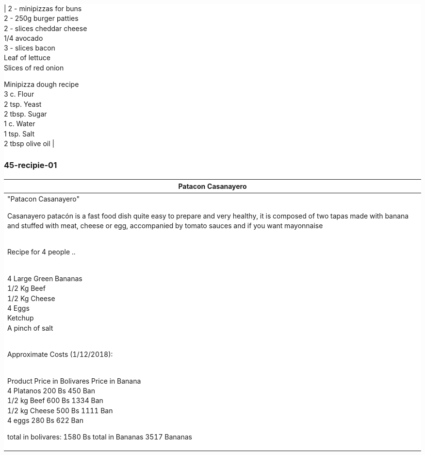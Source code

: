 | 2 - minipizzas for buns <br>2 - 250g burger patties <br>2 - slices cheddar cheese <br>1/4 avocado <br>3 - slices bacon <br>Leaf of lettuce <br>Slices of red onion <p>Minipizza dough recipe <br>3 c. Flour <br>2 tsp. Yeast <br>2 tbsp. Sugar <br>1 c. Water <br>1 tsp. Salt <br>2 tbsp olive oil |

[44-id]: https://cdn.discordapp.com/attachments/452308114662752267/520427098653982731/IMG_20181206_212023.jpg "thumbnail"
[44-photo-01]: https://cdn.discordapp.com/attachments/452308114662752267/520427259589558275/IMG_20181128_100511.jpg "thumbnail"
[44-photo-02]: https://cdn.discordapp.com/attachments/452308114662752267/520427260222767117/IMG_20181128_100540.jpg "thumbnail"
[44-recipie-01]: http://lacocinadecharlie.blogspot.com/2017/01/empanadas-operadas.html

[45-id]: https://cdn.discordapp.com/attachments/461770918415302658/519127017875308554/unknown.png "thumbnail"
[45-photo-01]: https://cdn.discordapp.com/attachments/461770918415302658/519127566846787604/unknown.png "thumbnail"

### 45-recipie-01 ###
| Patacon Casanayero |
| ---------------------------------- |
| "Patacon Casanayero"<p>Casanayero patacón is a fast food dish quite easy to prepare and very healthy, it is composed of two tapas made with banana and stuffed with meat, cheese or egg, accompanied by tomato sauces and if you want mayonnaise <p> <br>Recipe for 4 people ..<p><br>4 Large Green Bananas<br>1/2 Kg Beef<br>1/2 Kg Cheese<br>4 Eggs<br>Ketchup<br>A pinch of salt<p><br>Approximate Costs (1/12/2018):<p><br>Product Price in Bolivares Price in Banana<br>4 Platanos 200 Bs 450 Ban<br>1/2 kg Beef 600 Bs 1334 Ban<br>1/2 kg Cheese 500 Bs 1111 Ban<br>4 eggs 280 Bs 622 Ban<p> total in bolivares: 1580 Bs total in Bananas 3517 Bananas |

[46-id]: https://cdn.discordapp.com/attachments/452269230365081610/520680905946431488/foto1.png "thumbnail"
[46-photo-01]: https://cdn.discordapp.com/attachments/452269230365081610/520680905723871234/foto2.jpg "thumbnail"
[46-recipie-01]: https://cdn.discordapp.com/attachments/452269230365081610/520684654500511754/receta_arroz_salteado.txt

[47-id]: https://cdn.discordapp.com/attachments/464831542880108545/520566563451961364/47394712_1046736595509010_3737505451789516800_n.jpg "thumbnail"
[47-photo-01]: https://cdn.discordapp.com/attachments/464831542880108545/520566590815600651/47579224_363541107782971_3840237049420447744_n.jpg "thumbnail"
[47-recipie-01]: https://pollo-desmenuzado.recetascomidas.com/

[48-id]: https://cdn.discordapp.com/attachments/474454990392393728/520677541934137364/IMG20181207131336.jpg "thumbnail"
[48-photo-01]: https://cdn.discordapp.com/attachments/474454990392393728/520677494504816651/IMG20181207115816.jpg "thumbnail"
[48-recipie-01]: https://cdn.discordapp.com/attachments/474454990392393728/520677494504816651/IMG20181207115816.jpg "thumbnail"

[49-id]: https://cdn.discordapp.com/attachments/520657020026617866/520657177531383808/IMG_20181207_113134.jpg "thumbnail"
[49-photo-01]: https://cdn.discordapp.com/attachments/520657020026617866/520657177531383808/IMG_20181207_113134.jpg "thumbnail"
[49-recipie-01]: https://ve.emedemujer.com/saborexpress/recetas/ramen-al-estilo-japones-solo-30-minutos/

[50-id]: https://cdn.discordapp.com/attachments/488519588435197978/520662814793400320/IMG_20181207_114720.JPG "thumbnail"
[50-photo-01]: https://cdn.discordapp.com/attachments/488519588435197978/520664758760767488/IMG_20181207_113530.JPG "thumbnail"
[50-recipie-01]: https://www.venezuelatuya.com/cocina/hallaca.htm

[51-id]: https://cdn.discordapp.com/attachments/520688119645863939/520689144528371722/Full-Meal.jpg "thumbnail"
[51-photo-01]: https://cdn.discordapp.com/attachments/520688119645863939/520689161955442690/Paneer_Tikka.jpg "thumbnail"
[51-photo-02]: https://cdn.discordapp.com/attachments/520688119645863939/520689174282764308/MixedVeg-thickGravy.jpg "thumbnail"
[51-photo-03]: https://cdn.discordapp.com/attachments/520688119645863939/520689203605012490/Roti-Rice.jpg "thumbnail"
[51-recipie-01]: https://cdn.discordapp.com/attachments/520688119645863939/520690224909647872/Banano-recepie.txt

[52-id]: https://cdn.discordapp.com/attachments/503149621850406913/520679248714006558/zen1.jpg "thumbnail"
[52-photo-01]: https://cdn.discordapp.com/attachments/503149621850406913/520679357618847755/zen2.jpg "thumbnail"
[52-recipie-01]: https://www.finedininglovers.com/recipes/main-course/vietnamese-bo-bun-recipe/

[53-id]: https://cdn.discordapp.com/attachments/508039279604137986/520683249459134465/IMG_20181130_222131_7.jpg "thumbnail"
[53-photo-01]: https://cdn.discordapp.com/attachments/508039279604137986/520683249459134465/IMG_20181130_222131_7.jpg "thumbnail"
[53-recipie-01]: https://www.betternutrition.com/recipes/lentil-risotto-leeks

[54-id]: https://cdn.discordapp.com/attachments/508110477184860162/520711000916361217/DSC_0860.jpg "thumbnail"
[54-photo-01]: https://cdn.discordapp.com/attachments/508110477184860162/520711216696524813/PasosPreparacion.jpg "thumbnail"
[54-recipie-01]: https://drive.google.com/file/d/18caDZREPjZkBXUJ21rKv1M_bD4KMoopJ/view?usp=sharing

[55-id]: https://cdn.discordapp.com/attachments/508261513451143168/520678291120717827/food3.jpg "thumbnail"
[55-photo-01]: https://cdn.discordapp.com/attachments/508261513451143168/520678291120717827/food3.jpg "thumbnail"
[55-recipie-01]: https://www.keyingredient.com/recipes/858425037/creamy-mushroom-and-ham-ravioli/

[56-id]: https://cdn.discordapp.com/attachments/517405443019243520/520669983760580626/46517564_512804125882561_3368859853198983168_n.jpg "thumbnail"
[56-photo-01]: https://cdn.discordapp.com/attachments/517405443019243520/517408913809997855/25022092_156121765030672_5466864773574426624_n.jpg "thumbnail"
[56-photo-02]: https://cdn.discordapp.com/attachments/517405443019243520/517408913809997855/25022092_156121765030672_5466864773574426624_n.jpg "thumbnail"
[56-recipie-01]: https://cdn.discordapp.com/attachments/517405443019243520/517409253233786880/25026141_936601183162504_8054318158342782976_n.jpg


[01-id]: https://cdn.discordapp.com/attachments/505192255766921230/516363188728758273/contest.jpeg "thumbnail"
[01-photo-01]: https://cdn.discordapp.com/attachments/505192255766921230/516363188728758273/contest.jpeg "thumbnail"
[01-recipie-01]: https://www.docdroid.net/G3WB1Qn/recipe-for-beef-and-broccoli-stroganoff.pdf
[02-id]: https://cdn.discordapp.com/attachments/517128865588707348/517129345878458389/hallaca.jpg "thumbnail"
[02-photo-01]: https://cdn.discordapp.com/attachments/517128865588707348/517129363674628099/hallacas.jpg "thumbnail"
[02-recipie-01]: https://www.venezuelatuya.com/cocina/hallaca.htm
[03-id]: https://cdn.discordapp.com/attachments/517761610958241832/517764295577174026/serj-5403.jpg "thumbnail"
[03-photo-01]: https://cdn.discordapp.com/attachments/517761610958241832/517764295577174026/serj-5403.jpg "thumbnail"
[03-recipie-01]: https://cdn.discordapp.com/attachments/517761610958241832/517773302328983599/f183cdee2bf013e6.pdf
[04-id]: https://cdn.discordapp.com/attachments/517728767095996427/517729932571312139/ez.jpg "thumbnail"
[04-photo-01]: https://cdn.discordapp.com/attachments/517728767095996427/517729932571312139/ez.jpg "thumbnail"
[04-recipie-01]: https://www.docdroid.net/1IZmUMw/breakfast.pdf
[05-id]: https://cdn.discordapp.com/attachments/517776091692400658/517776252359278615/IMG_20181129_190132_138.jpg "thumbnail"
[05-photo-01]: https://cdn.discordapp.com/attachments/517776091692400658/517776252359278615/IMG_20181129_190132_138.jpg "thumbnail"
[05-recipie-01]: https://www.hogarmania.com/cocina/recetas/arroces-cereales/201010/arroz-cubana-3137.html
[06-id]: https://cdn.discordapp.com/attachments/508991846853378048/517902008645058591/2018-11-29_21.07.33.jpg "thumbnail"
[06-photo-01]: https://cdn.discordapp.com/attachments/508991846853378048/517902008645058591/2018-11-29_21.07.33.jpg "thumbnail"
[06-recipie-01]: https://www.vegetariantimes.com/recipes/mixed-vegetable-stir-fry
[07-id]: https://cdn.discordapp.com/attachments/492976407983554560/518027524459069450/JPEG_20181130_183446.jpg "thumbnail"
[07-photo-01]: https://cdn.discordapp.com/attachments/492976407983554560/518027524459069450/JPEG_20181130_183446.jpg "thumbnail"
[08-id]: https://cdn.discordapp.com/attachments/518031556728586240/518032336143777801/bantastic2018.jpg "thumbnail"
[08-photo-01]: https://cdn.discordapp.com/attachments/518031556728586240/518032336143777801/bantastic2018.jpg "thumbnail"
[08-recipie-01]: https://www.docdroid.net/9XadROh/recipie.txt
[09-id]: https://cdn.discordapp.com/attachments/508248342837592067/518034909130915860/myRecipie.jpg "thumbnail"
[09-photo-01]: https://cdn.discordapp.com/attachments/508248342837592067/518034909130915860/myRecipie.jpg "thumbnail"
[09-recipie-01]: http://www.meme-helene.com/pates-a-la-tomate-aux-olives-et-cuisses-de-poulet/
[10-id]: https://cdn.discordapp.com/attachments/508968749534150656/518036397639335938/contest.jpg "thumbnail"
[10-photo-01]: https://cdn.discordapp.com/attachments/508968749534150656/518036397639335938/contest.jpg "thumbnail"
[10-recipie-01]: http://excellenceinexercise.com/2012/02/recipe-resolution-thai-coconut-red-curry-shrimp-coconut-rice/
[11-id]: https://cdn.discordapp.com/attachments/508012883544899615/518077542377193472/IMG-20181130-WA0012.jpg "thumbnail"
[11-photo-01]: https://cdn.discordapp.com/attachments/508012883544899615/518077562203668481/IMG-20181130-WA0011.jpg "thumbnail"
[11-recipie-01]: https://cdn.discordapp.com/attachments/508012883544899615/518091678171529247/Potatoes_with_chicken_and_vegetables..txt
[12-id]: https://cdn.discordapp.com/attachments/510568217618415625/517876283968061440/IMG_20181129_212947.jpg "thumbnail"
[12-photo-01]: https://cdn.discordapp.com/attachments/510568217618415625/517876283968061440/IMG_20181129_212947.jpg "thumbnail"
[13-id]: https://cdn.discordapp.com/attachments/518366717622353932/518366995687931927/unknown.png "thumbnail"
[13-photo-01]: https://cdn.discordapp.com/attachments/518366717622353932/518366923919065098/unknown.png "thumbnail"
[14-id]: https://cdn.discordapp.com/attachments/518428186539851776/518428362591436909/IMG_20181201_094651.jpg "thumbnail"
[14-photo-01]: https://cdn.discordapp.com/attachments/518428186539851776/518428363057266698/IMG_20181130_192433.jpg "thumbnail"
[14-recipie-01]: https://www.venezuelatuya.com/cocina/hallaca.htm
[15-id]: https://cdn.discordapp.com/attachments/518489497437208579/518489641792307219/photo_2018-12-01_20-05-12.jpg "thumbnail"
[15-photo-01]: https://cdn.discordapp.com/attachments/518489497437208579/518489641792307219/photo_2018-12-01_20-05-12.jpg "thumbnail"
[15-recipie-01]: https://cdn.discordapp.com/attachments/518489497437208579/518489747551682560/ce6155c42e4b9355.txt
[16-id]: https://cdn.discordapp.com/attachments/518493581409910785/518493645519847444/photo_2018-12-01_20-27-41.jpg "thumbnail"
[16-photo-01]: https://cdn.discordapp.com/attachments/518493581409910785/518493645519847444/photo_2018-12-01_20-27-41.jpg "thumbnail"
[16-recipie-01]: https://cdn.discordapp.com/attachments/518493581409910785/518496200962605066/f9fe6c32d2ce1520.txt
[17-id]: https://cdn.discordapp.com/attachments/472422208724271105/518502611213746177/WP_20181130_22_12_38_Selfie.jpg "thumbnail"
[17-photo-01]: https://cdn.discordapp.com/attachments/472422208724271105/518502454590177280/WP_20181130_22_13_35_Selfie.jpg "thumbnail"
[18-id]: https://cdn.discordapp.com/attachments/471201997085999104/518821719113465861/bananacarrotcake2.jpg "thumbnail"
[18-photo-01]: https://cdn.discordapp.com/attachments/471201997085999104/518821688985649168/bananacarrotcake1.jpg "thumbnail"
[18-recipie-01]: https://cdn.discordapp.com/attachments/471201997085999104/518821754597015573/banana-carrot-cake.pdf
[19-id]: https://cdn.discordapp.com/attachments/518860089499713542/518864158758797362/Marting8537.jpg "thumbnail"
[19-photo-01]: https://cdn.discordapp.com/attachments/518860089499713542/518864158758797362/Marting8537.jpg "thumbnail"
[20-id]: https://cdn.discordapp.com/attachments/477499055354806283/518926229987131393/20181202_182347.JPG "thumbnail"
[20-photo-01]: https://cdn.discordapp.com/attachments/477499055354806283/518926230653894696/IMG_20181202_182058_467.jpg "thumbnail"
[21-id]: https://cdn.discordapp.com/attachments/518905301085454344/518911975179419650/IMG_20181129_215931.jpg "thumbnail"
[21-photo-01]: https://cdn.discordapp.com/attachments/518905301085454344/518911975179419650/IMG_20181129_215931.jpg "thumbnail"
[21-recipie-01]: https://www.dropbox.com/sh/n4rfzsm3p1cbltl/AADd6fE8yqzcSiYmS3pN1_Hia?dl=0&preview=Cheeseburger+Mac+N+Cheese+Recipe+-+Moose7891.pdf
[22-id]: https://media.discordapp.net/attachments/516790032175071232/519978397770973195/IMG-20181205-WA0012.jpg "thumbnail"
[22-photo-01]: https://media.discordapp.net/attachments/516790032175071232/519911675755888660/IMG-20181205-WA0002.jpg "thumbnail"
[22-photo-02]: https://media.discordapp.net/attachments/516790032175071232/519911675755888658/IMG-20181205-WA0000.jpg "thumbnail"
[23-id]: https://media.discordapp.net/attachments/516790032175071232/519978438866501655/IMG-20181205-WA0013.jpg "thumbnail"
[23-photo-01]: https://media.discordapp.net/attachments/516790032175071232/519911674019315713/IMG-20181205-WA0001.jpg "thumbnail"
[23-photo-02]: https://media.discordapp.net/attachments/516790032175071232/519911675240120332/IMG-20181205-WA0008.jpg "thumbnail"
[24-id]: https://cdn.discordapp.com/attachments/519167284070055937/519167339422547968/photo_2018-12-01_19-32-09.jpg "thumbnail"
[24-photo-01]: https://cdn.discordapp.com/attachments/519167284070055937/519167339422547968/photo_2018-12-01_19-32-09.jpg "thumbnail"
[24-recipie-01]: https://cdn.discordapp.com/attachments/519167284070055937/519167352299061248/8d58e60af084ac89.txt
[25-id]: https://cdn.discordapp.com/attachments/448874061276119041/520056522051551254/image0.jpg "thumbnail"
[25-photo-01]: https://cdn.discordapp.com/attachments/448874061276119041/520056522051551254/image0.jpg "thumbnail"
[26-id]: https://cdn.discordapp.com/attachments/497814304087605248/519967367409827870/IMG_20181204_1500001.png "thumbnail"
[26-photo-01]: https://cdn.discordapp.com/attachments/497814304087605248/519967367409827870/IMG_20181204_1500001.png "thumbnail"
[26-recipie-01]: https://cdn.discordapp.com/attachments/497814304087605248/519967367409827870/IMG_20181204_1500001.png "thumbnail"
[27-id]: https://cdn.discordapp.com/attachments/519999754823008266/519999901996679171/IMG_20181205_1303561.png "thumbnail"
[27-photo-01]: https://cdn.discordapp.com/attachments/519999754823008266/519999901996679171/IMG_20181205_1303561.png "thumbnail"
[27-recipie-01]: https://cdn.discordapp.com/attachments/519999754823008266/519999901996679171/IMG_20181205_1303561.png "thumbnail"
[28-id]: https://cdn.discordapp.com/attachments/447402769771659264/519995029465464833/47386259_725739624471917_933910775607590912_n.png "thumbnail"
[28-photo-01]: https://cdn.discordapp.com/attachments/447402769771659264/519995029465464833/47386259_725739624471917_933910775607590912_n.png "thumbnail"
[29-id]: https://cdn.discordapp.com/attachments/519970112640516097/519970252927533057/47434552_906448626411520_5664749769625436160_n.jpg "thumbnail"
[29-photo-01]: https://cdn.discordapp.com/attachments/519970112640516097/519970252927533057/47434552_906448626411520_5664749769625436160_n.jpg "thumbnail"
[30-id]: https://cdn.discordapp.com/attachments/519683559045333021/519684129671872545/arksun_meal.jpg "thumbnail"
[30-photo-01]: https://cdn.discordapp.com/attachments/519683559045333021/519684103860256779/arksun_cooking.jpg "thumbnail"
[30-recipie-01]: https://www.docdroid.net/ZcD80Py/bean-and-vegetable-chilli-recipe.pdf
[31-id]: https://cdn.discordapp.com/attachments/519927383122247680/519941714413355019/Pasta_con_salsa_roja.jpg "thumbnail"
[31-photo-01]: https://cdn.discordapp.com/attachments/519927383122247680/519941714413355019/Pasta_con_salsa_roja.jpg "thumbnail"
[31-recipie-01]: https://cdn.discordapp.com/attachments/519927383122247680/519941714413355019/Pasta_con_salsa_roja.jpg
[32-id]: https://cdn.discordapp.com/attachments/519936231778549764/519937466573127682/astrid_comida.JPG "thumbnail"
[32-photo-01]: https://cdn.discordapp.com/attachments/519936231778549764/519937466573127682/astrid_comida.JPG "thumbnail"
[33-id]: https://cdn.discordapp.com/attachments/519562545053564932/520273614159740929/photo_2018-12-04_12-37-56.jpg "thumbnail"
[33-photo-01]: https://cdn.discordapp.com/attachments/519562545053564932/520273619734233102/photo_2018-12-04_12-38-03.jpg "thumbnail"
[33-recipie-01]: https://cdn.discordapp.com/attachments/519562545053564932/520273601794932756/arroz_con_albondigas_en_sala_napolitana.txt
[34-id]: https://cdn.discordapp.com/attachments/488559244824674314/519615697429594122/IMG_20181204_132539.jpg "thumbnail"
[34-photo-01]: https://cdn.discordapp.com/attachments/488559244824674314/519615490575040534/IMG_20181204_120440.jpg "thumbnail"
[35-id]: https://cdn.discordapp.com/attachments/519269526127247388/520273640286191655/mariangeles3537.jpg "thumbnail"
[35-photo-01]: https://cdn.discordapp.com/attachments/519269526127247388/520273640286191655/mariangeles3537.jpg "thumbnail"
[35-recipie-01]: https://cdn.discordapp.com/attachments/519269526127247388/520273760331366400/arroz_con_carne_a_la_parrilla_y_ensalada.txt
[36-id]: https://cdn.discordapp.com/attachments/466351646000021505/519990382126170114/PSX_20181205_173432.jpg "thumbnail"
[36-photo-01]: https://cdn.discordapp.com/attachments/466351646000021505/519990382126170118/PSX_20181205_173345.jpg "thumbnail"
[37-id]: https://cdn.discordapp.com/attachments/520310821029675019/520311110172278785/IMG_0261.jpeg "thumbnail"
[37-photo-01]: https://cdn.discordapp.com/attachments/520310821029675019/520311110172278785/IMG_0261.jpeg "thumbnail"
[37-recipie-01]: https://www.docdroid.net/xrZi9jY/pasta-tuna.pdf
[38-id]: https://cdn.discordapp.com/attachments/507379384781635604/520402475778441237/B612_20181206_190842_645.jpg "thumbnail"
[38-photo-01]: https://cdn.discordapp.com/attachments/507379384781635604/520402475778441241/B612_20181206_190812_481.jpg "thumbnail"
[38-recipie-01]: https://www.aarp.org/espanol/cocina/recetas/info-03-2013/arepa-rellena-reina-pepiada-lorena-garcia.html
[39-id]: https://cdn.discordapp.com/attachments/495473468347908097/520323034780008448/47438251_2587521254606266_3440125996433408000_n.jpg "thumbnail"
[39-photo-01]: https://cdn.discordapp.com/attachments/495473468347908097/520323057596760104/47497855_516006598898160_4440519296665255936_n.jpg "thumbnail"
[40-id]: https://cdn.discordapp.com/attachments/457602215012728832/519893806724677664/WhatsApp_Image_2018-12-04_at_7.40.25_PM_1.jpeg "thumbnail"
[40-photo-01]: https://cdn.discordapp.com/attachments/457602215012728832/519893866003038228/WhatsApp_Image_2018-12-04_at_7.40.25_PM.jpeg "thumbnail"
[40-recipie-01]: https://cdn.discordapp.com/attachments/457602215012728832/519893625765625858/receta_para_banano.pdf
[41-id]: https://cdn.discordapp.com/attachments/508154081181958148/520426544183902218/empanada.jpg "thumbnail"
[41-photo-01]: https://cdn.discordapp.com/attachments/508154081181958148/520426544183902218/empanada.jpg "thumbnail"
[41-recipie-01]: http://lacocinadecharlie.blogspot.com/2017/01/empanadas-operadas.html
[42-id]: https://cdn.discordapp.com/attachments/464910488975704089/520435275457888257/PhotoGrid_1544134561022.png "thumbnail"
[42-photo-01]: https://cdn.discordapp.com/attachments/464910488975704089/520435275457888257/PhotoGrid_1544134561022.png "thumbnail"
[43-id]: https://cdn.discordapp.com/attachments/477572413249290281/520426620478291968/IMG-20181206-WA0030.jpg "thumbnail"
[43-photo-01]: https://cdn.discordapp.com/attachments/477572413249290281/520426620478291970/20181206_181807.jpg "thumbnail"
[43-photo-02]: https://cdn.discordapp.com/attachments/477572413249290281/520426621174415446/IMG-20181206-WA0029.jpg "thumbnail"
[43-photo-03]: https://cdn.discordapp.com/attachments/477572413249290281/520426621174415448/IMG-20181206-WA0027.jpg "thumbnail"
[43-photo-04]: https://cdn.discordapp.com/attachments/477572413249290281/520426621950230528/20181206_190020.jpg "thumbnail"
[43-photo-05]: https://cdn.discordapp.com/attachments/477572413249290281/520426621950230529/IMG-20181206-WA0026.jpg "thumbnail"
[43-photo-06]: https://cdn.discordapp.com/attachments/477572413249290281/520426622588026915/20181206_190202.jpg "thumbnail"
[43-photo-07]: https://cdn.discordapp.com/attachments/477572413249290281/520426623053463586/20181206_181755.jpg "thumbnail"
[57-id]: https://cdn.discordapp.com/attachments/520684786029821963/520688965737644074/47573873_2255893544689059_7402824902903857152_n.jpg "thumbnail"
[57-photo-01]: https://cdn.discordapp.com/attachments/520684786029821963/520689133702610945/47572121_315448305737616_5652760995483877376_n.jpg "thumbnail"
[58-id]: https://cdn.discordapp.com/attachments/520647585460125739/520649338591117322/20181207_130633.jpg "thumbnail"
[58-photo-01]: https://cdn.discordapp.com/attachments/520647585460125739/520649338591117322/20181207_130633.jpg "thumbnail"
[59-id]: https://cdn.discordapp.com/attachments/518656718478114838/520563288480940033/IMG_20181206_151432.jpg "thumbnail"
[59-photo-01]: https://cdn.discordapp.com/attachments/518656718478114838/520563233862713344/IMG_20181206_150646.jpg "thumbnail"
[59-photo-02]: https://cdn.discordapp.com/attachments/518656718478114838/520563167894700042/IMG_20181206_150429.jpg "thumbnail"
[59-photo-03]: https://cdn.discordapp.com/attachments/518656718478114838/520563095538630657/IMG_20181206_145632.jpg "thumbnail"
[60-id]: https://cdn.discordapp.com/attachments/520463071639240706/520494863192555520/20170730_142906.jpg "thumbnail"
[60-photo-01]: https://cdn.discordapp.com/attachments/520463071639240706/520494863192555520/20170730_142906.jpg "thumbnail"
[61-id]: https://cdn.discordapp.com/attachments/447542240705904663/520783730479202314/IMG-20181207-WA0043.jpg "thumbnail"
[61-photo-01]: https://cdn.discordapp.com/attachments/447542240705904663/520783730479202315/IMG-20181207-WA0041.jpg "thumbnail"
[61-recipie-01]: https://www.venezuelatuya.com/cocina/pabellon.htm
[62-id]: https://cdn.discordapp.com/attachments/520757426954174494/520764509359439892/IMG-20181207-WA0047.jpg "thumbnail"
[62-photo-01]: https://cdn.discordapp.com/attachments/520757426954174494/520764509858824212/IMG-20181207-WA0046.jpg "thumbnail"
[62-recipie-01]: https://comidas-tipicas.com/venezuela/
[63-id]: https://cdn.discordapp.com/attachments/520799452265709579/520801028363517993/47571578_2386403578053629_8812448833196785664_n.jpg "thumbnail"
[63-photo-01]: https://cdn.discordapp.com/attachments/520799452265709579/520801043223937036/48266696_296040557592695_4358443094408953856_n.jpg "thumbnail"
[63-recipie-01]: http://www.consumer.es/web/es/alimentacion/recetas/2013/11/15/218524.php
[64-id]: https://media.discordapp.net/attachments/447086461142171669/520263132170682378/20181206_105957.jpg "thumbnail"
[64-photo-01]: https://media.discordapp.net/attachments/447086461142171669/520263110263701508/20181206_110004.jpg "thumbnail"
[64-photo-02]: https://media.discordapp.net/attachments/516790032175071232/520612808791031808/20181206_105947.jpg "thumbnail"
[65-id]: https://cdn.discordapp.com/attachments/508042606396309514/520928180878704650/20181203_213100.jpg "thumbnail"
[65-photo-01]: https://cdn.discordapp.com/attachments/508042606396309514/520928180878704650/20181203_213100.jpg "thumbnail"
[65-recipie-01]: https://www.womensweeklyfood.com.au/recipes/rice-salad-with-mussels-avocado-corn-and-lime-16328
[66-id]: https://cdn.discordapp.com/attachments/446763126700900353/520829577224912898/IMG_20181205_142838.jpg "thumbnail"
[66-photo-01]: https://cdn.discordapp.com/attachments/446763126700900353/520830378727178240/IMG_20181205_143011.jpg "thumbnail"
[66-recipie-01]: https://cdn.discordapp.com/attachments/446763126700900353/520830144177504276/Meat_of_soy_with_carrots.txt
[67-id]: https://cdn.discordapp.com/attachments/464918757907759114/520980713688924160/PhotoGrid_1544279248607.png "thumbnail"
[67-photo-01]: https://cdn.discordapp.com/attachments/464918757907759114/520980713688924160/PhotoGrid_1544279248607.png "thumbnail"
[68-id]: https://scontent-sjc3-1.xx.fbcdn.net/v/t1.15752-9/48214876_122655468675873_2570341453377044480_n.jpg?_nc_cat=100&_nc_ht=scontent-sjc3-1.xx&oh=fbc0182067774bbc5858ad5ed2963ce0&oe=5CA487E6 "thumbnail"
[68-photo-01]: https://scontent-sjc3-1.xx.fbcdn.net/v/t1.15752-9/48214876_122655468675873_2570341453377044480_n.jpg?_nc_cat=100&_nc_ht=scontent-sjc3-1.xx&oh=fbc0182067774bbc5858ad5ed2963ce0&oe=5CA487E6 "thumbnail"
[69-id]: https://cdn.discordapp.com/attachments/474841267898023947/520949919314345984/IMG_20181207_193216.jpg "thumbnail"
[69-photo-01]: https://cdn.discordapp.com/attachments/474841267898023947/520949919314345984/IMG_20181207_193216.jpg "thumbnail"
[70-id]: https://cdn.discordapp.com/attachments/480531473292722179/521026430461673484/48080337_2175726476027602_9041135934535368704_n.jpg "thumbnail"
[70-photo-01]: https://cdn.discordapp.com/attachments/480531473292722179/521026430461673484/48080337_2175726476027602_9041135934535368704_n.jpg "thumbnail"
[71-id]: https://cdn.discordapp.com/attachments/521024107362385925/521025330274762772/lililili.jpg "thumbnail"
[71-photo-01]: https://cdn.discordapp.com/attachments/521024107362385925/521025870538997770/lillililili.jpg "thumbnail"
[72-id]: https://cdn.discordapp.com/attachments/506642535469416469/521023349611298831/IMG_20181208_133708_791.jpg "thumbnail"
[72-photo-01]: https://cdn.discordapp.com/attachments/506642535469416469/521023350185787398/IMG_20181208_133825_831.jpg "thumbnail"
[72-photo-02]: https://cdn.discordapp.com/attachments/506642535469416469/521023349611298827/IMG_20181208_133538_159.jpg "thumbnail"
[73-id]: https://cdn.discordapp.com/attachments/508156751581806593/521006167103766559/IMG-20181208-WA0017.jpg "thumbnail"
[73-photo-01]: https://cdn.discordapp.com/attachments/508156751581806593/521006167103766558/IMG-20181208-WA0018.jpg "thumbnail"
[73-photo-02]: https://cdn.discordapp.com/attachments/508156751581806593/521006166546055199/IMG-20181208-WA0016.jpg "thumbnail"
[73-photo-03]: https://cdn.discordapp.com/attachments/508156751581806593/521006166546055198/IMG-20181208-WA0019.jpg "thumbnail"
[74-id]: https://i.imgur.com/SgfCetB.jpg "thumbnail"
[74-photo-01]: https://i.imgur.com/SgfCetB.jpg "thumbnail"
[75-id]: https://cdn.discordapp.com/attachments/494820199086686218/519874839771742208/PicsArt_12-04-08.29.32.jpg "thumbnail"
[75-photo-01]: https://cdn.discordapp.com/attachments/494820199086686218/519874839771742208/PicsArt_12-04-08.29.32.jpg "thumbnail"
[75-recipie-01]: https://www.quericavida.com/recetas/platanos-horneados-con-queso/2c9e3a6b-9d90-4105-9fdb-b7e5824bd1c5